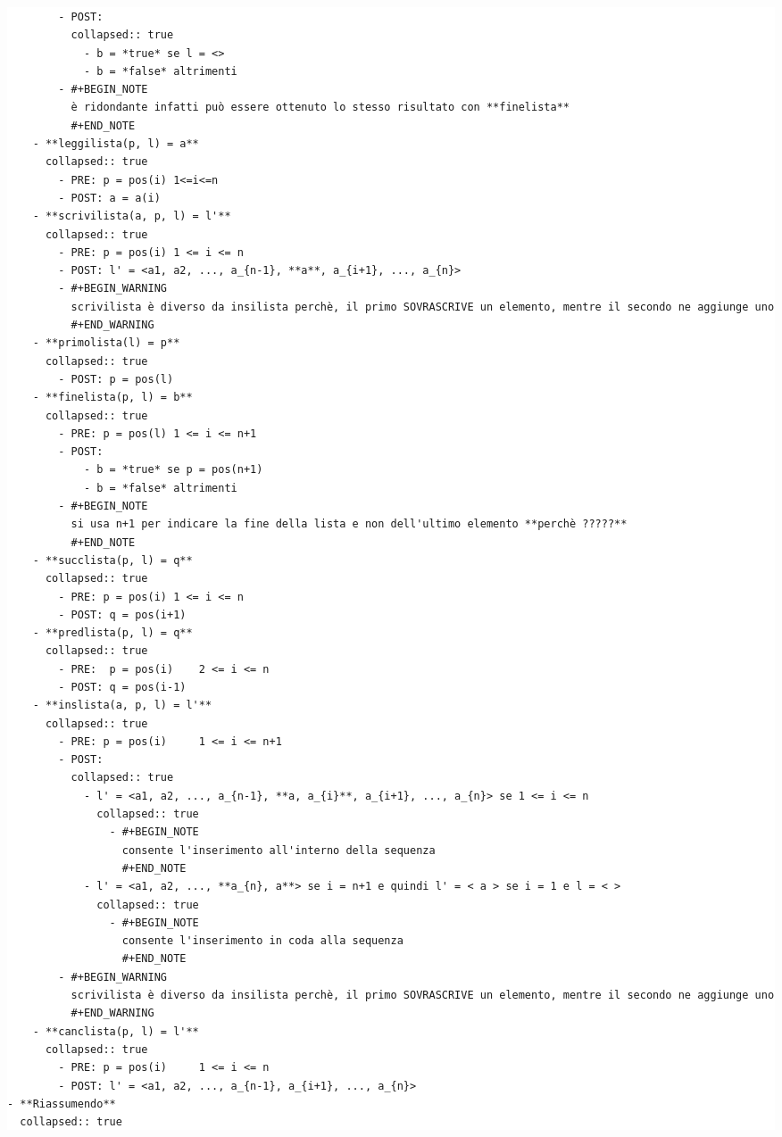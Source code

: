 			- POST:
			  collapsed:: true
				- b = *true* se l = <>
				- b = *false* altrimenti
			- #+BEGIN_NOTE
			  è ridondante infatti può essere ottenuto lo stesso risultato con **finelista**
			  #+END_NOTE
		- **leggilista(p, l) = a**
		  collapsed:: true
			- PRE: p = pos(i) 1<=i<=n
			- POST: a = a(i)
		- **scrivilista(a, p, l) = l'**
		  collapsed:: true
			- PRE: p = pos(i) 1 <= i <= n
			- POST: l' = <a1, a2, ..., a_{n-1}, **a**, a_{i+1}, ..., a_{n}>
			- #+BEGIN_WARNING
			  scrivilista è diverso da insilista perchè, il primo SOVRASCRIVE un elemento, mentre il secondo ne aggiunge uno
			  #+END_WARNING
		- **primolista(l) = p**
		  collapsed:: true
			- POST: p = pos(l)
		- **finelista(p, l) = b**
		  collapsed:: true
			- PRE: p = pos(l) 1 <= i <= n+1
			- POST:
				- b = *true* se p = pos(n+1)
				- b = *false* altrimenti
			- #+BEGIN_NOTE
			  si usa n+1 per indicare la fine della lista e non dell'ultimo elemento **perchè ?????**
			  #+END_NOTE
		- **succlista(p, l) = q**
		  collapsed:: true
			- PRE: p = pos(i) 1 <= i <= n
			- POST: q = pos(i+1)
		- **predlista(p, l) = q**
		  collapsed:: true
			- PRE:  p = pos(i)    2 <= i <= n
			- POST: q = pos(i-1)
		- **inslista(a, p, l) = l'**
		  collapsed:: true
			- PRE: p = pos(i)     1 <= i <= n+1
			- POST:
			  collapsed:: true
				- l' = <a1, a2, ..., a_{n-1}, **a, a_{i}**, a_{i+1}, ..., a_{n}> se 1 <= i <= n
				  collapsed:: true
					- #+BEGIN_NOTE
					  consente l'inserimento all'interno della sequenza
					  #+END_NOTE
				- l' = <a1, a2, ..., **a_{n}, a**> se i = n+1 e quindi l' = < a > se i = 1 e l = < >
				  collapsed:: true
					- #+BEGIN_NOTE
					  consente l'inserimento in coda alla sequenza
					  #+END_NOTE
			- #+BEGIN_WARNING
			  scrivilista è diverso da insilista perchè, il primo SOVRASCRIVE un elemento, mentre il secondo ne aggiunge uno
			  #+END_WARNING
		- **canclista(p, l) = l'**
		  collapsed:: true
			- PRE: p = pos(i)     1 <= i <= n
			- POST: l' = <a1, a2, ..., a_{n-1}, a_{i+1}, ..., a_{n}>
	- **Riassumendo**
	  collapsed:: true